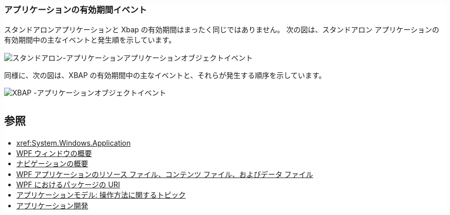### <a name="application-lifetime-events"></a>アプリケーションの有効期間イベント

スタンドアロンアプリケーションと Xbap の有効期間はまったく同じではありません。 次の図は、スタンドアロン アプリケーションの有効期間中の主なイベントと発生順を示しています。

![スタンドアロン&#45;アプリケーションアプリケーションオブジェクトイベント](./media/applicationmodeloverview-applicationobjectevents.png "ApplicationModelOverview_ApplicationObjectEvents")

同様に、次の図は、XBAP の有効期間中の主なイベントと、それらが発生する順序を示しています。

![XBAP &#45;アプリケーションオブジェクトイベント](./media/applicationmodeloverview-applicationobjectevents-xbap.png "ApplicationModelOverview_ApplicationObjectEvents_xbap")

## <a name="see-also"></a>参照

- <xref:System.Windows.Application>
- [WPF ウィンドウの概要](wpf-windows-overview.md)
- [ナビゲーションの概要](navigation-overview.md)
- [WPF アプリケーションのリソース ファイル、コンテンツ ファイル、およびデータ ファイル](wpf-application-resource-content-and-data-files.md)
- [WPF におけるパッケージの URI](pack-uris-in-wpf.md)
- [アプリケーションモデル: 操作方法に関するトピック](https://docs.microsoft.com/previous-versions/dotnet/netframework-4.0/ms749013(v=vs.100))
- [アプリケーション開発](index.md)
